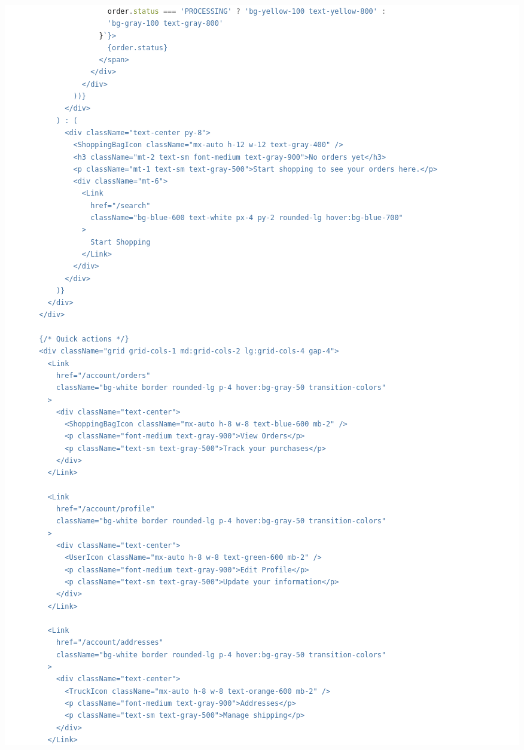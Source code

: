 ```typescript
                        order.status === 'PROCESSING' ? 'bg-yellow-100 text-yellow-800' :
                        'bg-gray-100 text-gray-800'
                      }`}>
                        {order.status}
                      </span>
                    </div>
                  </div>
                ))}
              </div>
            ) : (
              <div className="text-center py-8">
                <ShoppingBagIcon className="mx-auto h-12 w-12 text-gray-400" />
                <h3 className="mt-2 text-sm font-medium text-gray-900">No orders yet</h3>
                <p className="mt-1 text-sm text-gray-500">Start shopping to see your orders here.</p>
                <div className="mt-6">
                  <Link
                    href="/search"
                    className="bg-blue-600 text-white px-4 py-2 rounded-lg hover:bg-blue-700"
                  >
                    Start Shopping
                  </Link>
                </div>
              </div>
            )}
          </div>
        </div>

        {/* Quick actions */}
        <div className="grid grid-cols-1 md:grid-cols-2 lg:grid-cols-4 gap-4">
          <Link
            href="/account/orders"
            className="bg-white border rounded-lg p-4 hover:bg-gray-50 transition-colors"
          >
            <div className="text-center">
              <ShoppingBagIcon className="mx-auto h-8 w-8 text-blue-600 mb-2" />
              <p className="font-medium text-gray-900">View Orders</p>
              <p className="text-sm text-gray-500">Track your purchases</p>
            </div>
          </Link>

          <Link
            href="/account/profile"
            className="bg-white border rounded-lg p-4 hover:bg-gray-50 transition-colors"
          >
            <div className="text-center">
              <UserIcon className="mx-auto h-8 w-8 text-green-600 mb-2" />
              <p className="font-medium text-gray-900">Edit Profile</p>
              <p className="text-sm text-gray-500">Update your information</p>
            </div>
          </Link>

          <Link
            href="/account/addresses"
            className="bg-white border rounded-lg p-4 hover:bg-gray-50 transition-colors"
          >
            <div className="text-center">
              <TruckIcon className="mx-auto h-8 w-8 text-orange-600 mb-2" />
              <p className="font-medium text-gray-900">Addresses</p>
              <p className="text-sm text-gray-500">Manage shipping</p>
            </div>
          </Link>

```